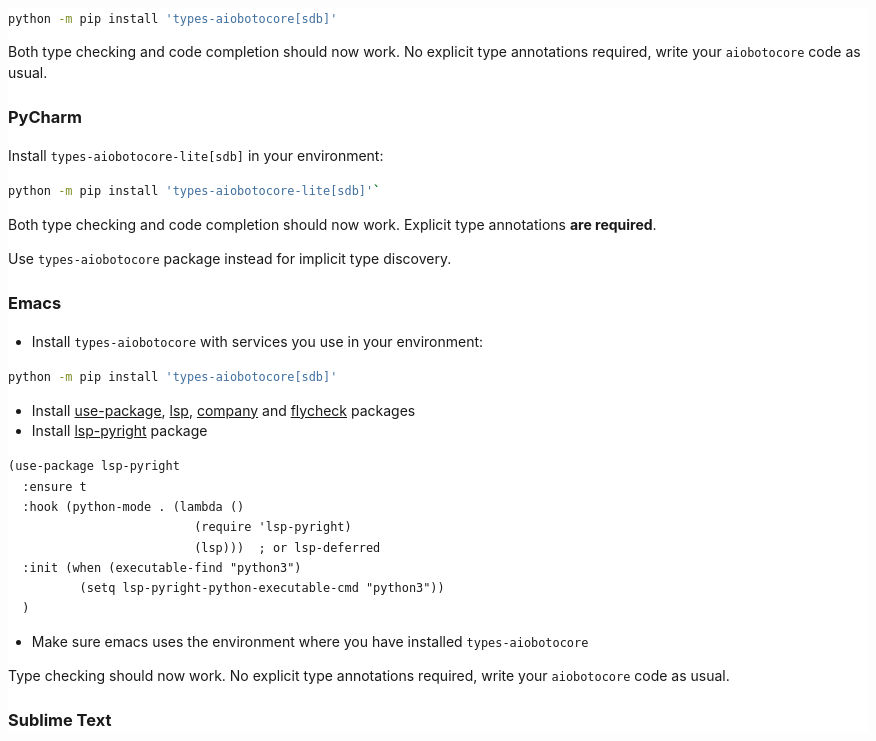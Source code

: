 ```bash
python -m pip install 'types-aiobotocore[sdb]'
```

Both type checking and code completion should now work. No explicit type
annotations required, write your `aiobotocore` code as usual.

<a id="pycharm"></a>

### PyCharm

Install `types-aiobotocore-lite[sdb]` in your environment:

```bash
python -m pip install 'types-aiobotocore-lite[sdb]'`
```

Both type checking and code completion should now work. Explicit type
annotations **are required**.

Use `types-aiobotocore` package instead for implicit type discovery.

<a id="emacs"></a>

### Emacs

- Install `types-aiobotocore` with services you use in your environment:

```bash
python -m pip install 'types-aiobotocore[sdb]'
```

- Install [use-package](https://github.com/jwiegley/use-package),
  [lsp](https://github.com/emacs-lsp/lsp-mode/),
  [company](https://github.com/company-mode/company-mode) and
  [flycheck](https://github.com/flycheck/flycheck) packages
- Install [lsp-pyright](https://github.com/emacs-lsp/lsp-pyright) package

```elisp
(use-package lsp-pyright
  :ensure t
  :hook (python-mode . (lambda ()
                          (require 'lsp-pyright)
                          (lsp)))  ; or lsp-deferred
  :init (when (executable-find "python3")
          (setq lsp-pyright-python-executable-cmd "python3"))
  )
```

- Make sure emacs uses the environment where you have installed
  `types-aiobotocore`

Type checking should now work. No explicit type annotations required, write
your `aiobotocore` code as usual.

<a id="sublime-text"></a>

### Sublime Text
